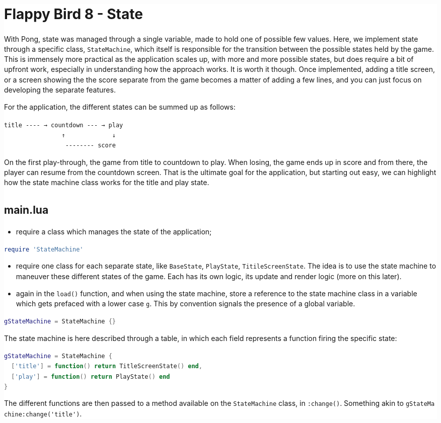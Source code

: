 # Flappy Bird 8 - State

With Pong, state was managed through a single variable, made to hold one of possible few values. Here, we implement state through a specific class, `StateMachine`, which itself is responsible for the transition between the possible states held by the game. This is immensely more practical as the application scales up, with more and more possible states, but does require a bit of upfront work, especially in understanding how the approach works. It is worth it though. Once implemented, adding a title screen, or a screen showing the the score separate from the game becomes a matter of adding a few lines, and you can just focus on developing the separate features.

For the application, the different states can be summed up as follows:

```text
title ---- → countdown --- → play
                ↑             ↓
                 -------- score
```

On the first play-through, the game from title to countdown to play. When losing, the game ends up in score and from there, the player can resume from the countdown screen. That is the ultimate goal for the application, but starting out easy, we can highlight how the state machine class works for the title and play state.

## main.lua

- require a class which manages the state of the application;

```lua
require 'StateMachine'
```

- require one class for each separate state, like `BaseState`, `PlayState`, `TitileScreenState`. The idea is to use the state machine to maneuver these different states of the game. Each has its own logic, its update and render logic (more on this later).



- again in the `load()` function, and when using the state machine, store a reference to the state machine class in a variable which gets prefaced with a lower case `g`. This by convention signals the presence of a global variable.

```lua
gStateMachine = StateMachine {}
```

The state machine is here described through a table, in which each field represents a function firing the specific state:

```lua
gStateMachine = StateMachine {
  ['title'] = function() return TitleScreenState() end,
  ['play'] = function() return PlayState() end
}
```

The different functions are then passed to a method available on the `StateMachine` class, in `:change()`. Something akin to `gStateMachine:change('title')`.

